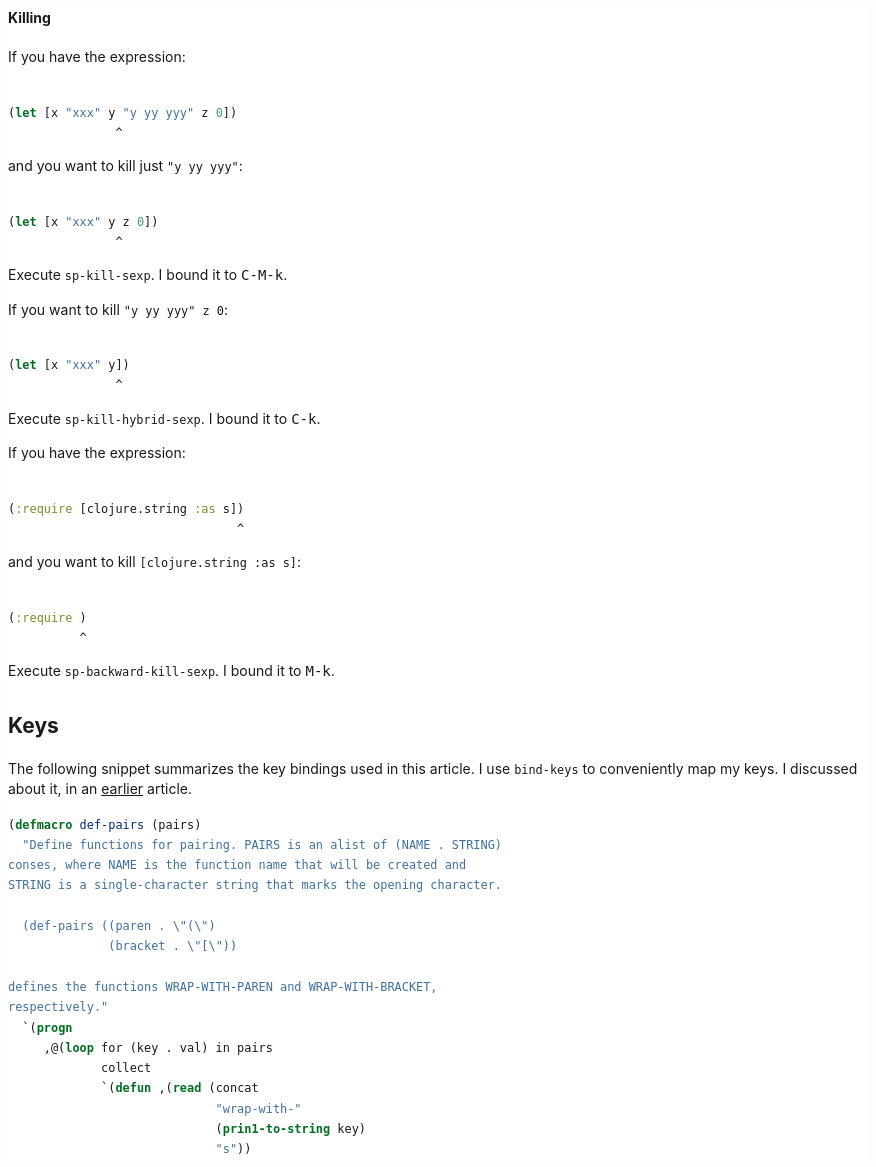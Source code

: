 #### <a name="killing"></a> Killing

If you have the expression:

```clojure

(let [x "xxx" y "y yy yyy" z 0])
               ^
```

and you want to kill just `"y yy yyy"`:

```clojure

(let [x "xxx" y z 0])
               ^
```

Execute `sp-kill-sexp`. I bound it to <kbd>C-M-k</kbd>.

If you want to kill `"y yy yyy" z 0`:

```clojure

(let [x "xxx" y])
               ^
```

Execute `sp-kill-hybrid-sexp`. I bound it to <kbd>C-k</kbd>.

If you have the expression:

```clojure

(:require [clojure.string :as s])
                                ^
```

and you want to kill `[clojure.string :as s]`:

```clojure

(:require )
          ^
```

Execute `sp-backward-kill-sexp`. I bound it to <kbd>M-k</kbd>.


<a name="keys"></a>Keys
-----------------------

The following snippet summarizes the key bindings used in this article. I use `bind-keys` to
conveniently map my keys. I discussed about it, in an [earlier](/en/emacs-tips-2) article.

```lisp
(defmacro def-pairs (pairs)
  "Define functions for pairing. PAIRS is an alist of (NAME . STRING)
conses, where NAME is the function name that will be created and
STRING is a single-character string that marks the opening character.

  (def-pairs ((paren . \"(\")
              (bracket . \"[\"))

defines the functions WRAP-WITH-PAREN and WRAP-WITH-BRACKET,
respectively."
  `(progn
     ,@(loop for (key . val) in pairs
             collect
             `(defun ,(read (concat
                             "wrap-with-"
                             (prin1-to-string key)
                             "s"))
```